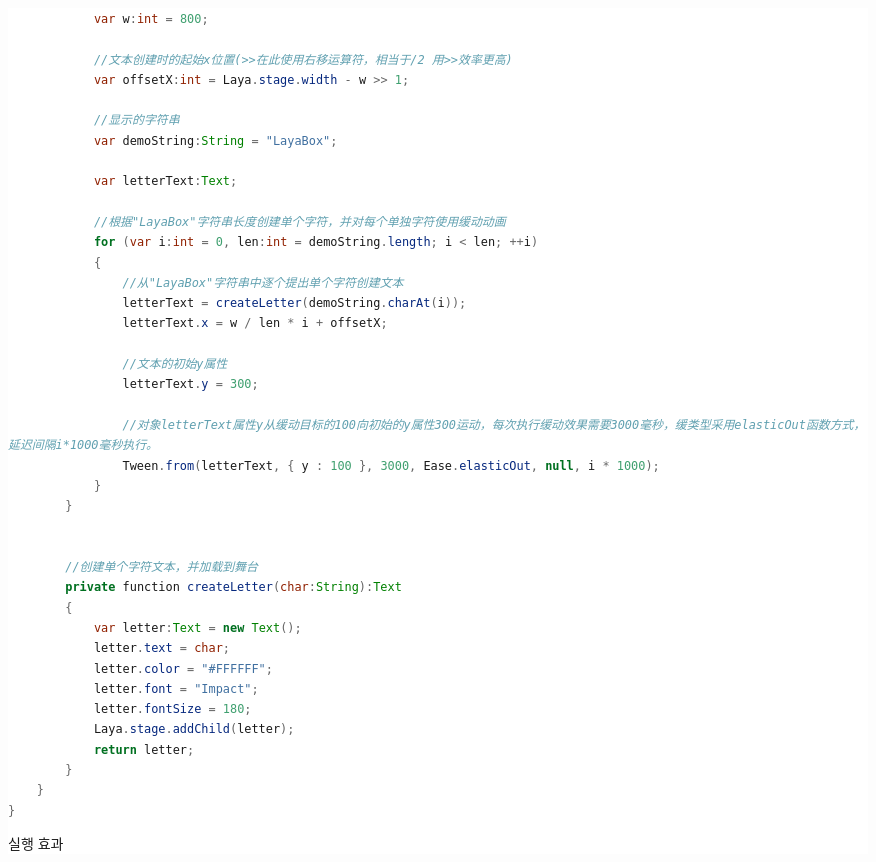 ```java
			var w:int = 800;
			
			//文本创建时的起始x位置(>>在此使用右移运算符，相当于/2 用>>效率更高)
			var offsetX:int = Laya.stage.width - w >> 1;

			//显示的字符串
			var demoString:String = "LayaBox";
			
			var letterText:Text;
			
			//根据"LayaBox"字符串长度创建单个字符，并对每个单独字符使用缓动动画
			for (var i:int = 0, len:int = demoString.length; i < len; ++i)
			{
				//从"LayaBox"字符串中逐个提出单个字符创建文本
				letterText = createLetter(demoString.charAt(i));
				letterText.x = w / len * i + offsetX;
				
				//文本的初始y属性
				letterText.y = 300;

				//对象letterText属性y从缓动目标的100向初始的y属性300运动，每次执行缓动效果需要3000毫秒，缓类型采用elasticOut函数方式，延迟间隔i*1000毫秒执行。
				Tween.from(letterText, { y : 100 }, 3000, Ease.elasticOut, null, i * 1000);
			}
		}
		
		
		//创建单个字符文本，并加载到舞台
		private function createLetter(char:String):Text
		{
			var letter:Text = new Text();
			letter.text = char;
			letter.color = "#FFFFFF";
			letter.font = "Impact";
			letter.fontSize = 180;
			Laya.stage.addChild(letter);			
			return letter;
		}
	}
}
```


실행 효과

